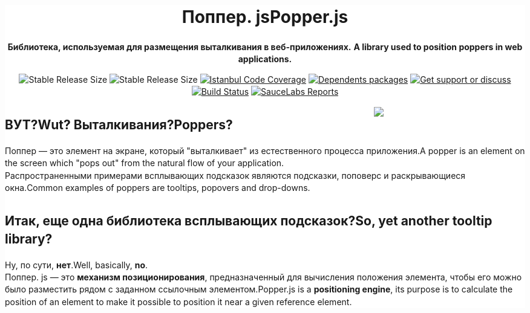 

<h1 align="center"><span data-ttu-id="e3e0c-101">Поппер. js</span><span class="sxs-lookup"><span data-stu-id="e3e0c-101">Popper.js</span></span></h1>

<p align="center"><span data-ttu-id="e3e0c-102">
    <strong>Библиотека, используемая для размещения выталкивания в веб-приложениях.</strong>
</span><span class="sxs-lookup"><span data-stu-id="e3e0c-102">
    <strong>A library used to position poppers in web applications.</strong>
</span></span></p>

<p align="center">
    <img src="http://badge-size.now.sh/https://unpkg.com/popper.js/dist/popper.min.js?compression=brotli" alt="Stable Release Size"/>
  <img src="http://badge-size.now.sh/https://unpkg.com/popper.js/dist/popper.min.js?compression=gzip" alt="Stable Release Size"/>
    <a href="https://codeclimate.com/github/FezVrasta/popper.js/coverage"><img src="https://codeclimate.com/github/FezVrasta/popper.js/badges/coverage.svg" alt="Istanbul Code Coverage"/></a>
    <a href="https://www.npmjs.com/browse/depended/popper.js"><img src="https://badgen.net/npm/dependents/popper.js" alt="Dependents packages" /></a>
    <a href="https://spectrum.chat/popper-js" target="_blank"><img src="https://img.shields.io/badge/chat-on_spectrum-6833F9.svg?logo=data%3Aimage%2Fsvg%2Bxml%3Bbase64%2CPHN2ZyBpZD0iTGl2ZWxsb18xIiBkYXRhLW5hbWU9IkxpdmVsbG8gMSIgeG1sbnM9Imh0dHA6Ly93d3cudzMub3JnLzIwMDAvc3ZnIiB2aWV3Qm94PSIwIDAgMTAgOCI%2BPGRlZnM%2BPHN0eWxlPi5jbHMtMXtmaWxsOiNmZmY7fTwvc3R5bGU%2BPC9kZWZzPjx0aXRsZT5zcGVjdHJ1bTwvdGl0bGU%2BPHBhdGggY2xhc3M9ImNscy0xIiBkPSJNNSwwQy40MiwwLDAsLjYzLDAsMy4zNGMwLDEuODQuMTksMi43MiwxLjc0LDMuMWgwVjcuNThhLjQ0LjQ0LDAsMCwwLC42OC4zNUw0LjM1LDYuNjlINWM0LjU4LDAsNS0uNjMsNS0zLjM1UzkuNTgsMCw1LDBaTTIuODMsNC4xOGEuNjMuNjMsMCwxLDEsLjY1LS42M0EuNjQuNjQsMCwwLDEsMi44Myw0LjE4Wk01LDQuMThhLjYzLjYzLDAsMSwxLC42NS0uNjNBLjY0LjY0LDAsMCwxLDUsNC4xOFptMi4xNywwYS42My42MywwLDEsMSwuNjUtLjYzQS42NC42NCwwLDAsMSw3LjE3LDQuMThaIi8%2BPC9zdmc%2B" alt="Get support or discuss"/></a>
    <br />
    <a href="https://travis-ci.org/FezVrasta/popper.js/branches" target="_blank"><img src="https://travis-ci.org/FezVrasta/popper.js.svg?branch=master" alt="Build Status"/></a>
    <a href="https://saucelabs.com/u/popperjs" target="_blank"><img src="https://badges.herokuapp.com/browsers?labels=none&googlechrome=latest&firefox=latest&microsoftedge=latest&iexplore=11,10&safari=latest" alt="SauceLabs Reports"/></a>
</p>

<img src="https://raw.githubusercontent.com/FezVrasta/popper.js/master/popperjs.png" align="right" width=250 />



## <a name="wut-poppers"></a><span data-ttu-id="e3e0c-103">ВУТ?</span><span class="sxs-lookup"><span data-stu-id="e3e0c-103">Wut?</span></span> <span data-ttu-id="e3e0c-104">Выталкивания?</span><span class="sxs-lookup"><span data-stu-id="e3e0c-104">Poppers?</span></span>

<span data-ttu-id="e3e0c-105">Поппер — это элемент на экране, который "выталкивает" из естественного процесса приложения.</span><span class="sxs-lookup"><span data-stu-id="e3e0c-105">A popper is an element on the screen which "pops out" from the natural flow of your application.</span></span>  
<span data-ttu-id="e3e0c-106">Распространенными примерами всплывающих подсказок являются подсказки, поповерс и раскрывающиеся окна.</span><span class="sxs-lookup"><span data-stu-id="e3e0c-106">Common examples of poppers are tooltips, popovers and drop-downs.</span></span>


## <a name="so-yet-another-tooltip-library"></a><span data-ttu-id="e3e0c-107">Итак, еще одна библиотека всплывающих подсказок?</span><span class="sxs-lookup"><span data-stu-id="e3e0c-107">So, yet another tooltip library?</span></span>

<span data-ttu-id="e3e0c-108">Ну, по сути, **нет**.</span><span class="sxs-lookup"><span data-stu-id="e3e0c-108">Well, basically, **no**.</span></span>  
<span data-ttu-id="e3e0c-109">Поппер. js — это **механизм позиционирования**, предназначенный для вычисления положения элемента, чтобы его можно было разместить рядом с заданном ссылочным элементом.</span><span class="sxs-lookup"><span data-stu-id="e3e0c-109">Popper.js is a **positioning engine**, its purpose is to calculate the position of an element to make it possible to position it near a given reference element.</span></span>  
